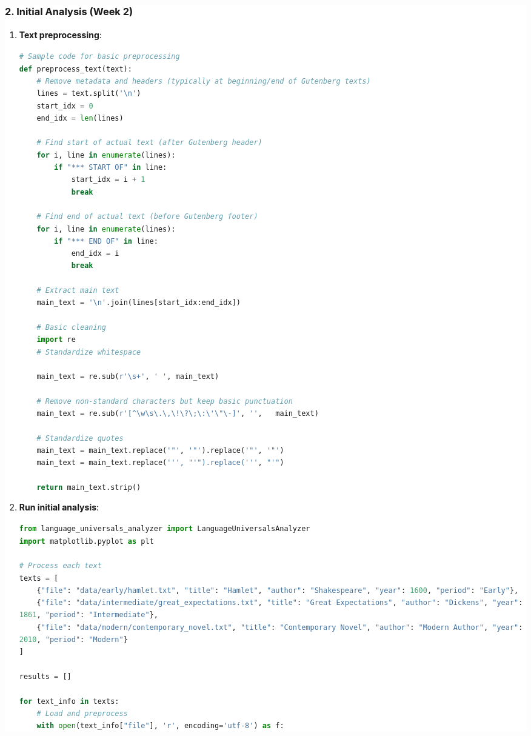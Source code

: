 ### 2. Initial Analysis (Week 2)

1. **Text preprocessing**:

   ```python
   # Sample code for basic preprocessing
   def preprocess_text(text):
       # Remove metadata and headers (typically at beginning/end of Gutenberg texts)
       lines = text.split('\n')
       start_idx = 0
       end_idx = len(lines)

       # Find start of actual text (after Gutenberg header)
       for i, line in enumerate(lines):
           if "*** START OF" in line:
               start_idx = i + 1
               break

       # Find end of actual text (before Gutenberg footer)
       for i, line in enumerate(lines):
           if "*** END OF" in line:
               end_idx = i
               break

       # Extract main text
       main_text = '\n'.join(lines[start_idx:end_idx])

       # Basic cleaning
       import re
       # Standardize whitespace

       main_text = re.sub(r'\s+', ' ', main_text)

       # Remove non-standard characters but keep basic punctuation
       main_text = re.sub(r'[^\w\s\.\,\!\?\;\:\'\"\-]', '',   main_text)

       # Standardize quotes
       main_text = main_text.replace('"', '"').replace('"', '"')
       main_text = main_text.replace(''', "'").replace(''', "'")

       return main_text.strip()
    ```

2. **Run initial analysis**:

   ```python
   from language_universals_analyzer import LanguageUniversalsAnalyzer
   import matplotlib.pyplot as plt

   # Process each text
   texts = [
       {"file": "data/early/hamlet.txt", "title": "Hamlet", "author": "Shakespeare", "year": 1600, "period": "Early"},
       {"file": "data/intermediate/great_expectations.txt", "title": "Great Expectations", "author": "Dickens", "year": 1861, "period": "Intermediate"},
       {"file": "data/modern/contemporary_novel.txt", "title": "Contemporary Novel", "author": "Modern Author", "year": 2010, "period": "Modern"}
   ]

   results = []

   for text_info in texts:
       # Load and preprocess
       with open(text_info["file"], 'r', encoding='utf-8') as f:
   ```